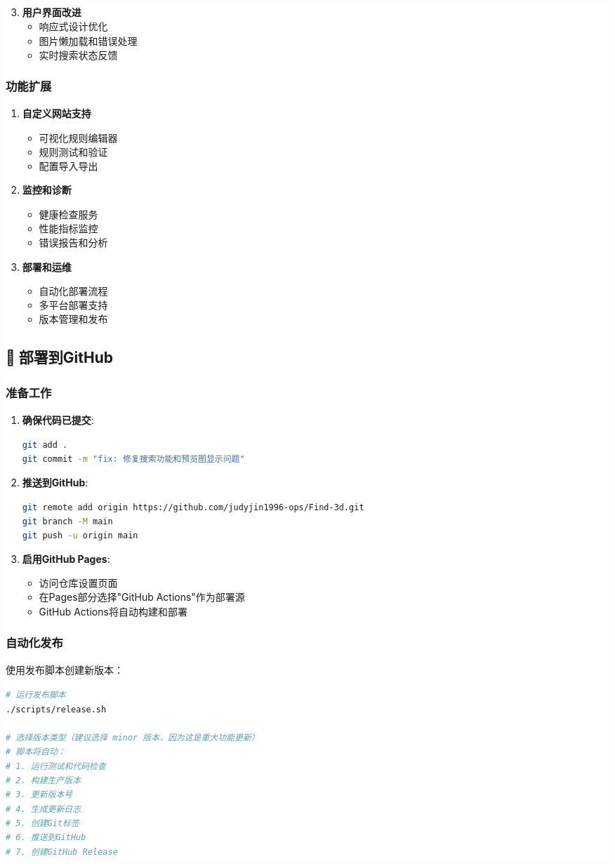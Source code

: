 3. **用户界面改进**
   - 响应式设计优化
   - 图片懒加载和错误处理
   - 实时搜索状态反馈

### 功能扩展

1. **自定义网站支持**
   - 可视化规则编辑器
   - 规则测试和验证
   - 配置导入导出

2. **监控和诊断**
   - 健康检查服务
   - 性能指标监控
   - 错误报告和分析

3. **部署和运维**
   - 自动化部署流程
   - 多平台部署支持
   - 版本管理和发布

## 🚀 部署到GitHub

### 准备工作

1. **确保代码已提交**:
   ```bash
   git add .
   git commit -m "fix: 修复搜索功能和预览图显示问题"
   ```

2. **推送到GitHub**:
   ```bash
   git remote add origin https://github.com/judyjin1996-ops/Find-3d.git
   git branch -M main
   git push -u origin main
   ```

3. **启用GitHub Pages**:
   - 访问仓库设置页面
   - 在Pages部分选择"GitHub Actions"作为部署源
   - GitHub Actions将自动构建和部署

### 自动化发布

使用发布脚本创建新版本：

```bash
# 运行发布脚本
./scripts/release.sh

# 选择版本类型（建议选择 minor 版本，因为这是重大功能更新）
# 脚本将自动：
# 1. 运行测试和代码检查
# 2. 构建生产版本
# 3. 更新版本号
# 4. 生成更新日志
# 5. 创建Git标签
# 6. 推送到GitHub
# 7. 创建GitHub Release
```
